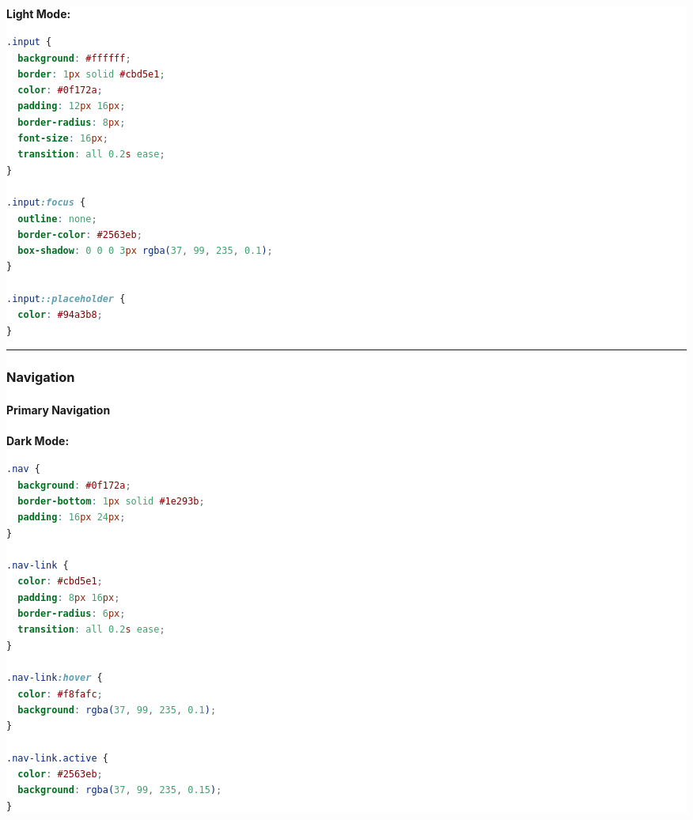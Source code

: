 ```css
```

**Light Mode:**
```css
.input {
  background: #ffffff;
  border: 1px solid #cbd5e1;
  color: #0f172a;
  padding: 12px 16px;
  border-radius: 8px;
  font-size: 16px;
  transition: all 0.2s ease;
}

.input:focus {
  outline: none;
  border-color: #2563eb;
  box-shadow: 0 0 0 3px rgba(37, 99, 235, 0.1);
}

.input::placeholder {
  color: #94a3b8;
}
```

---

### Navigation

#### Primary Navigation
**Dark Mode:**
```css
.nav {
  background: #0f172a;
  border-bottom: 1px solid #1e293b;
  padding: 16px 24px;
}

.nav-link {
  color: #cbd5e1;
  padding: 8px 16px;
  border-radius: 6px;
  transition: all 0.2s ease;
}

.nav-link:hover {
  color: #f8fafc;
  background: rgba(37, 99, 235, 0.1);
}

.nav-link.active {
  color: #2563eb;
  background: rgba(37, 99, 235, 0.15);
}
```
